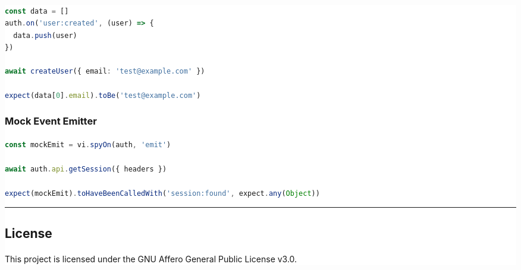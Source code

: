 ```typescript
const data = []
auth.on('user:created', (user) => {
  data.push(user)
})

await createUser({ email: 'test@example.com' })

expect(data[0].email).toBe('test@example.com')
```

### Mock Event Emitter

```typescript
const mockEmit = vi.spyOn(auth, 'emit')

await auth.api.getSession({ headers })

expect(mockEmit).toHaveBeenCalledWith('session:found', expect.any(Object))
```

---

## License

This project is licensed under the GNU Affero General Public License v3.0.
